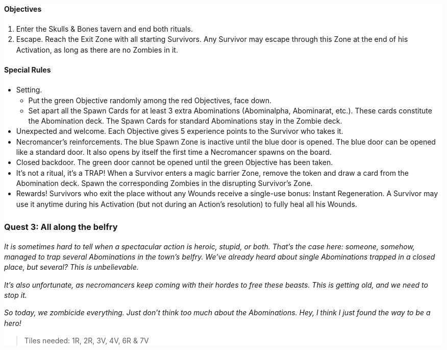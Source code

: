 #### Objectives
1. Enter the Skulls & Bones tavern and end both rituals.
2. Escape. Reach the Exit Zone with all starting Survivors. Any Survivor may escape through this Zone at the end of his Activation, as long as there are no Zombies in it.

#### Special Rules
- Setting.
    - Put the green Objective randomly among the red Objectives, face down.
    - Set apart all the Spawn Cards for at least 3 extra Abominations (Abominalpha, Abominarat, etc.). These cards constitute the Abomination deck. The Spawn Cards for standard Abominations stay in the Zombie deck.
- Unexpected and welcome. Each Objective gives 5 experience points to the Survivor who takes it.
- Necromancer’s reinforcements. The blue Spawn Zone is inactive until the blue door is opened. The blue door can be opened like a standard door. It also opens by itself the first time a Necromancer spawns on the board.
- Closed backdoor. The green door cannot be opened until the green Objective has been taken.
- It’s not a ritual, it’s a TRAP! When a Survivor enters a magic barrier Zone, remove the token and draw a card from the Abomination deck. Spawn the corresponding Zombies in the disrupting Survivor’s Zone.
- Rewards! Survivors who exit the place without any Wounds receive a single-use bonus: Instant Regeneration. A Survivor may use it anytime during his Activation (but not during an Action’s resolution) to fully heal all his Wounds.

### Quest 3: All along the belfry

*It is sometimes hard to tell when a spectacular action is heroic, stupid, or both. That’s the case here: someone, somehow, managed to trap several Abominations in the town’s belfry. We’ve already heard about single Abominations trapped in a closed place, but several? This is unbelievable.*

*It’s also unfortunate, as necromancers keep coming with their hordes to free these beasts. This is getting old, and we need to stop it.*

*So today, we zombicide everything. Just don’t think too much about the Abominations. Hey, I think I just found the way to be a hero!*

> Tiles needed: 1R, 2R, 3V, 4V, 6R & 7V
